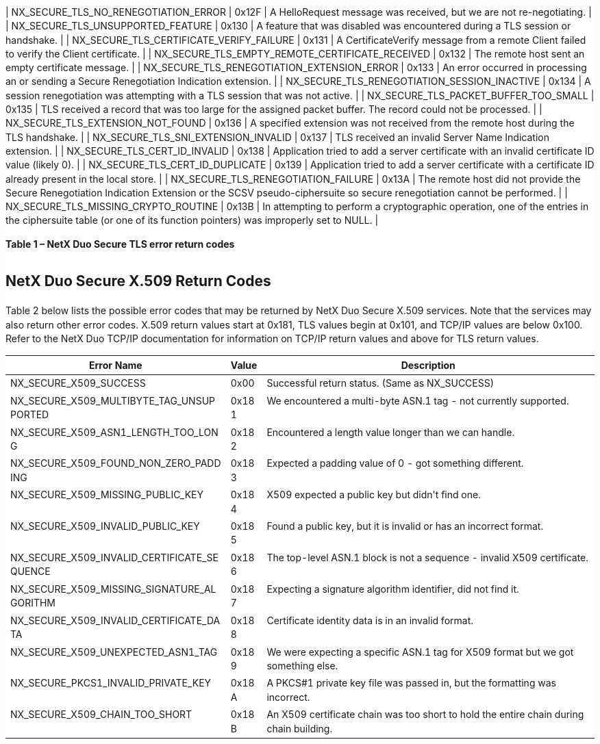 | NX_SECURE_TLS_NO_RENEGOTIATION_ERROR             | 0x12F     | A HelloRequest message was received, but we are not re-negotiating.                                                                                           |
| NX_SECURE_TLS_UNSUPPORTED_FEATURE                 | 0x130     | A feature that was disabled was encountered during a TLS session or handshake.                                                                                |
| NX_SECURE_TLS_CERTIFICATE_VERIFY_FAILURE         | 0x131     | A CertificateVerify message from a remote Client failed to verify the Client certificate.                                                                     |
| NX_SECURE_TLS_EMPTY_REMOTE_CERTIFICATE_RECEIVED | 0x132     | The remote host sent an empty certificate message.                                                                                                            |
| NX_SECURE_TLS_RENEGOTIATION_EXTENSION_ERROR      | 0x133     | An error occurred in processing an or sending a Secure Renegotiation Indication extension.                                                                     |
| NX_SECURE_TLS_RENEGOTIATION_SESSION_INACTIVE     | 0x134     | A session renegotiation was attempting with a TLS session that was not active.                                                                                |
| NX_SECURE_TLS_PACKET_BUFFER_TOO_SMALL           | 0x135     | TLS received a record that was too large for the assigned packet buffer. The record could not be processed.                                                   |
| NX_SECURE_TLS_EXTENSION_NOT_FOUND                | 0x136     | A specified extension was not received from the remote host during the TLS handshake.                                                                         |
| NX_SECURE_TLS_SNI_EXTENSION_INVALID              | 0x137     | TLS received an invalid Server Name Indication extension.                                                                                                     |
| NX_SECURE_TLS_CERT_ID_INVALID                    | 0x138     | Application tried to add a server certificate with an invalid certificate ID value (likely 0).                                                                |
| NX_SECURE_TLS_CERT_ID_DUPLICATE                  | 0x139     | Application tried to add a server certificate with a certificate ID already present in the local store.                                                       |
| NX_SECURE_TLS_RENEGOTIATION_FAILURE               | 0x13A     | The remote host did not provide the Secure Renegotiation Indication Extension or the SCSV pseudo-ciphersuite so secure renegotiation cannot be performed.     |
| NX_SECURE_TLS_MISSING_CRYPTO_ROUTINE             | 0x13B     | In attempting to perform a cryptographic operation, one of the entries in the ciphersuite table (or one of its function pointers) was improperly set to NULL. |

**Table 1 – NetX Duo Secure TLS error return codes**

## NetX Duo Secure X.509 Return Codes

Table 2 below lists the possible error codes that may be returned by NetX Duo Secure X.509 services. Note that the services may also return other error codes. X.509 return values start at 0x181, TLS values begin at 0x101, and TCP/IP values are below 0x100. Refer to the NetX Duo TCP/IP documentation for information on TCP/IP return values and above for TLS return values.

| **Error Name**                                   | **Value** | **Description**                                                                                                        |
| ------------------------------------------------ | --------- | ---------------------------------------------------------------------------------------------------------------------- |
| NX_SECURE_X509_SUCCESS                        | 0x00      | Successful return status. (Same as NX_SUCCESS)                                                                        |
| NX_SECURE_X509_MULTIBYTE_TAG_UNSUPPORTED    | 0x181     | We encountered a multi-byte ASN.1 tag - not currently supported.                                                       |
| NX_SECURE_X509_ASN1_LENGTH_TOO_LONG        | 0x182     | Encountered a length value longer than we can handle.                                                                  |
| NX_SECURE_X509_FOUND_NON_ZERO_PADDING      | 0x183     | Expected a padding value of 0 - got something different.                                                               |
| NX_SECURE_X509_MISSING_PUBLIC_KEY           | 0x184     | X509 expected a public key but didn't find one.                                                                        |
| NX_SECURE_X509_INVALID_PUBLIC_KEY           | 0x185     | Found a public key, but it is invalid or has an incorrect format.                                                      |
| NX_SECURE_X509_INVALID_CERTIFICATE_SEQUENCE | 0x186     | The top-level ASN.1 block is not a sequence - invalid X509 certificate.                                                |
| NX_SECURE_X509_MISSING_SIGNATURE_ALGORITHM  | 0x187     | Expecting a signature algorithm identifier, did not find it.                                                           |
| NX_SECURE_X509_INVALID_CERTIFICATE_DATA     | 0x188     | Certificate identity data is in an invalid format.                                                                     |
| NX_SECURE_X509_UNEXPECTED_ASN1_TAG          | 0x189     | We were expecting a specific ASN.1 tag for X509 format but we got something else.                                      |
| NX_SECURE_PKCS1_INVALID_PRIVATE_KEY         | 0x18A     | A PKCS#1 private key file was passed in, but the formatting was incorrect.                                            |
| NX_SECURE_X509_CHAIN_TOO_SHORT              | 0x18B     | An X509 certificate chain was too short to hold the entire chain during chain building.                                |